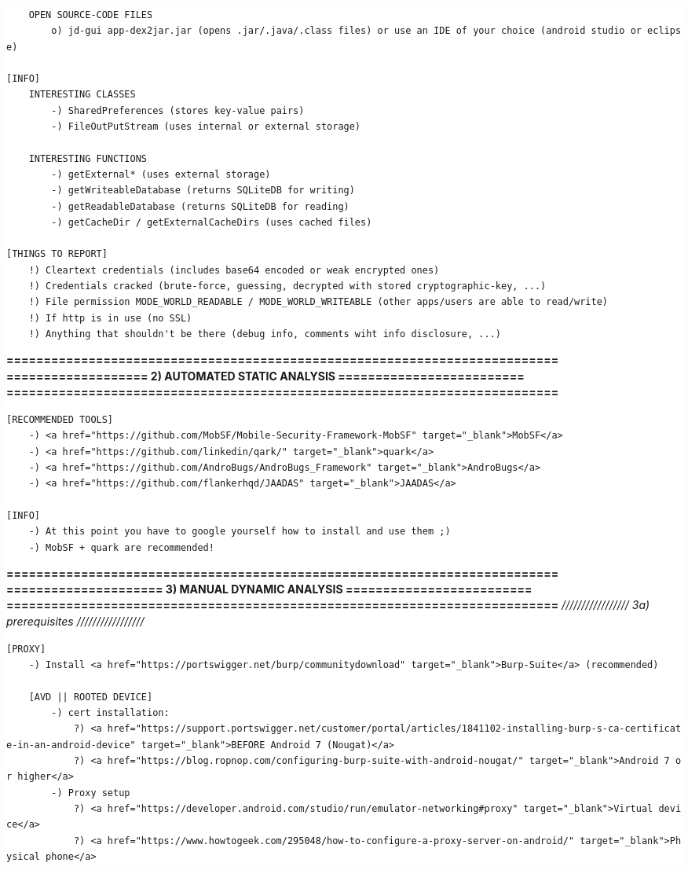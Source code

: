         OPEN SOURCE-CODE FILES
            o) jd-gui app-dex2jar.jar (opens .jar/.java/.class files) or use an IDE of your choice (android studio or eclipse)

    [INFO]
        INTERESTING CLASSES
            -) SharedPreferences (stores key-value pairs)
            -) FileOutPutStream (uses internal or external storage)

        INTERESTING FUNCTIONS
            -) getExternal* (uses external storage)
            -) getWriteableDatabase (returns SQLiteDB for writing)
            -) getReadableDatabase (returns SQLiteDB for reading)
            -) getCacheDir / getExternalCacheDirs (uses cached files)
        
    [THINGS TO REPORT]
        !) Cleartext credentials (includes base64 encoded or weak encrypted ones)
        !) Credentials cracked (brute-force, guessing, decrypted with stored cryptographic-key, ...)
        !) File permission MODE_WORLD_READABLE / MODE_WORLD_WRITEABLE (other apps/users are able to read/write)
        !) If http is in use (no SSL)
        !) Anything that shouldn't be there (debug info, comments wiht info disclosure, ...)

<b>==========================================================================
=================== 2) AUTOMATED STATIC ANALYSIS =========================
==========================================================================</b>

    [RECOMMENDED TOOLS] 
        -) <a href="https://github.com/MobSF/Mobile-Security-Framework-MobSF" target="_blank">MobSF</a>
        -) <a href="https://github.com/linkedin/qark/" target="_blank">quark</a>
        -) <a href="https://github.com/AndroBugs/AndroBugs_Framework" target="_blank">AndroBugs</a>
        -) <a href="https://github.com/flankerhqd/JAADAS" target="_blank">JAADAS</a>

    [INFO]
        -) At this point you have to google yourself how to install and use them ;)
        -) MobSF + quark are recommended! 

<b>==========================================================================
===================== 3) MANUAL DYNAMIC ANALYSIS =========================
==========================================================================</b>
<i>/////////////////
3a) prerequisites
/////////////////</i>

    [PROXY]
        -) Install <a href="https://portswigger.net/burp/communitydownload" target="_blank">Burp-Suite</a> (recommended)

        [AVD || ROOTED DEVICE]
            -) cert installation:
                ?) <a href="https://support.portswigger.net/customer/portal/articles/1841102-installing-burp-s-ca-certificate-in-an-android-device" target="_blank">BEFORE Android 7 (Nougat)</a>
                ?) <a href="https://blog.ropnop.com/configuring-burp-suite-with-android-nougat/" target="_blank">Android 7 or higher</a>
            -) Proxy setup
                ?) <a href="https://developer.android.com/studio/run/emulator-networking#proxy" target="_blank">Virtual device</a>
                ?) <a href="https://www.howtogeek.com/295048/how-to-configure-a-proxy-server-on-android/" target="_blank">Physical phone</a>
